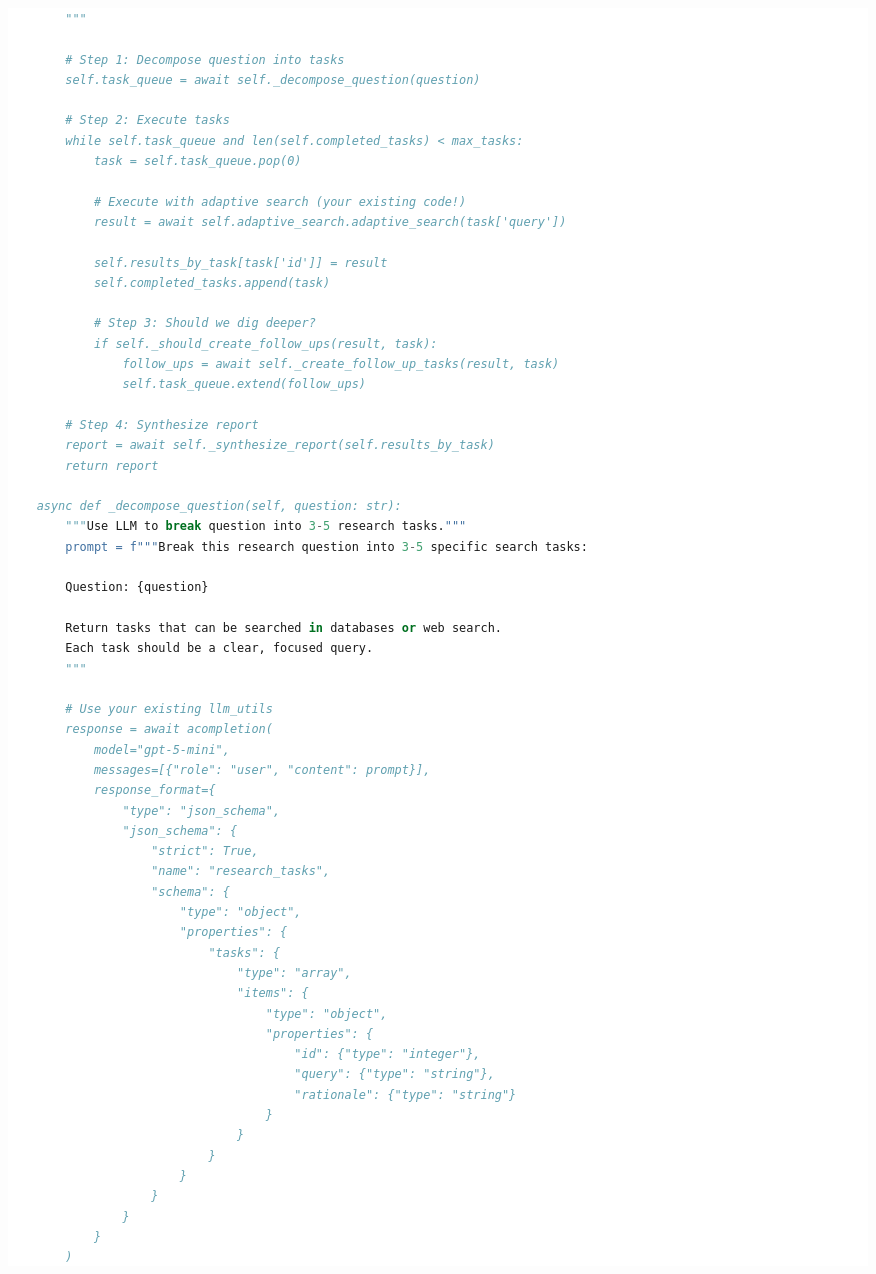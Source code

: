 ```python
        """

        # Step 1: Decompose question into tasks
        self.task_queue = await self._decompose_question(question)

        # Step 2: Execute tasks
        while self.task_queue and len(self.completed_tasks) < max_tasks:
            task = self.task_queue.pop(0)

            # Execute with adaptive search (your existing code!)
            result = await self.adaptive_search.adaptive_search(task['query'])

            self.results_by_task[task['id']] = result
            self.completed_tasks.append(task)

            # Step 3: Should we dig deeper?
            if self._should_create_follow_ups(result, task):
                follow_ups = await self._create_follow_up_tasks(result, task)
                self.task_queue.extend(follow_ups)

        # Step 4: Synthesize report
        report = await self._synthesize_report(self.results_by_task)
        return report

    async def _decompose_question(self, question: str):
        """Use LLM to break question into 3-5 research tasks."""
        prompt = f"""Break this research question into 3-5 specific search tasks:

        Question: {question}

        Return tasks that can be searched in databases or web search.
        Each task should be a clear, focused query.
        """

        # Use your existing llm_utils
        response = await acompletion(
            model="gpt-5-mini",
            messages=[{"role": "user", "content": prompt}],
            response_format={
                "type": "json_schema",
                "json_schema": {
                    "strict": True,
                    "name": "research_tasks",
                    "schema": {
                        "type": "object",
                        "properties": {
                            "tasks": {
                                "type": "array",
                                "items": {
                                    "type": "object",
                                    "properties": {
                                        "id": {"type": "integer"},
                                        "query": {"type": "string"},
                                        "rationale": {"type": "string"}
                                    }
                                }
                            }
                        }
                    }
                }
            }
        )

```